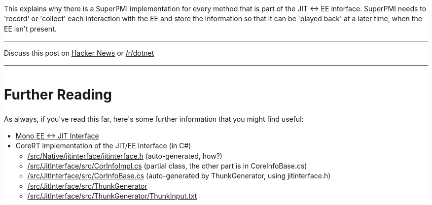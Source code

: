 This explains why there is a SuperPMI implementation for every method that is part of the JIT <-> EE interface. SuperPMI needs to 'record' or 'collect' each interaction with the EE and store the information so that it can be 'played back' at a later time, when the EE isn't present.

----

Discuss this post on [Hacker News](https://news.ycombinator.com/item?id=17464054) or [/r/dotnet](https://www.reddit.com/r/dotnet/comments/8wbdk1/net_jit_and_clr_joined_at_the_hip/)

----

# Further Reading

As always, if you've read this far, here's some further information that you might find useful:

- [Mono EE <-> JIT Interface]()
- CoreRT implementation of the JIT/EE Interface (in C#)
  - [/src/Native/jitinterface/jitinterface.h](https://github.com/dotnet/corert/blob/master/src/Native/jitinterface/jitinterface.h) (auto-generated, how?)
  - [/src/JitInterface/src/CorInfoImpl.cs](https://github.com/dotnet/corert/blob/master/src/JitInterface/src/CorInfoImpl.cs) (partial class, the other part is in CoreInfoBase.cs)
  - [/src/JitInterface/src/CorInfoBase.cs](https://github.com/dotnet/corert/blob/master/src/JitInterface/src/CorInfoBase.cs) (auto-generated by ThunkGenerator, using jitinterface.h)
  - [/src/JitInterface/src/ThunkGenerator](https://github.com/dotnet/corert/tree/master/src/JitInterface/src/ThunkGenerator)
  - [/src/JitInterface/src/ThunkGenerator/ThunkInput.txt](https://github.com/dotnet/corert/blob/master/src/JitInterface/src/ThunkGenerator/ThunkInput.txt)
